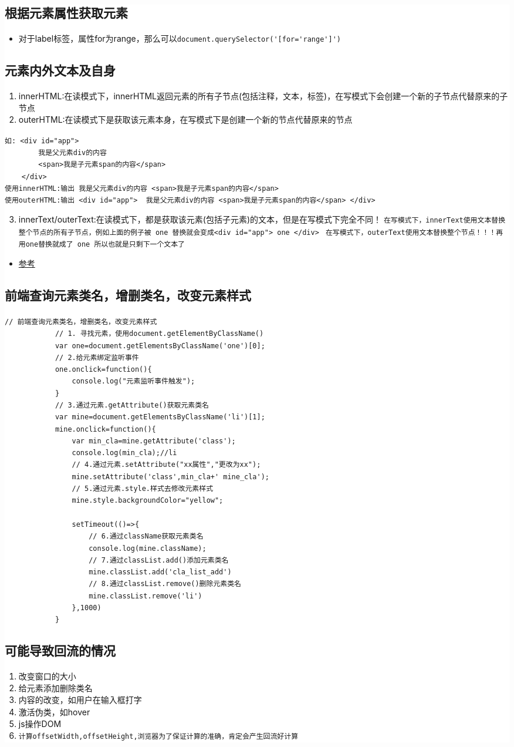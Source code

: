 ## 根据元素属性获取元素
* 对于label标签，属性for为range，那么可以`document.querySelector('[for='range']')`

## 元素内外文本及自身
1. innerHTML:在读模式下，innerHTML返回元素的所有子节点(包括注释，文本，标签)，在写模式下会创建一个新的子节点代替原来的子节点
2. outerHTML:在读模式下是获取该元素本身，在写模式下是创建一个新的节点代替原来的节点
```
如: <div id="app">
		我是父元素div的内容
		<span>我是子元素span的内容</span>
    </div>
使用innerHTML:输出 我是父元素div的内容 <span>我是子元素span的内容</span>
使用outerHTML:输出 <div id="app">  我是父元素div的内容 <span>我是子元素span的内容</span> </div>
```
3. innerText/outerText:在读模式下，都是获取该元素(包括子元素)的文本，但是在写模式下完全不同！
`在写模式下，innerText使用文本替换整个节点的所有子节点，例如上面的例子被 one 替换就会变成<div id="app"> one </div> `
`在写模式下，outerText使用文本替换整个节点！！！再用one替换就成了 one 所以也就是只剩下一个文本了`
* [参考](https://www.cnblogs.com/jongsuk0214/p/6930876.html)

## 前端查询元素类名，增删类名，改变元素样式
```
// 前端查询元素类名，增删类名，改变元素样式
			// 1. 寻找元素，使用document.getElementByClassName()
			var one=document.getElementsByClassName('one')[0];
			// 2.给元素绑定监听事件
			one.onclick=function(){
				console.log("元素监听事件触发");
			}
			// 3.通过元素.getAttribute()获取元素类名
			var mine=document.getElementsByClassName('li')[1];
			mine.onclick=function(){
				var min_cla=mine.getAttribute('class');
				console.log(min_cla);//li 
				// 4.通过元素.setAttribute("xx属性","更改为xx");
				mine.setAttribute('class',min_cla+' mine_cla');
				// 5.通过元素.style.样式去修改元素样式
				mine.style.backgroundColor="yellow";
				
				setTimeout(()=>{
					// 6.通过className获取元素类名
					console.log(mine.className);
					// 7.通过classList.add()添加元素类名
					mine.classList.add('cla_list_add')
					// 8.通过classList.remove()删除元素类名
					mine.classList.remove('li')
				},1000)
			}
```

## 可能导致回流的情况
1. 改变窗口的大小
2. 给元素添加删除类名
3. 内容的改变，如用户在输入框打字
4. 激活伪类，如hover
5. js操作DOM
6. `计算offsetWidth,offsetHeight,浏览器为了保证计算的准确，肯定会产生回流好计算`
